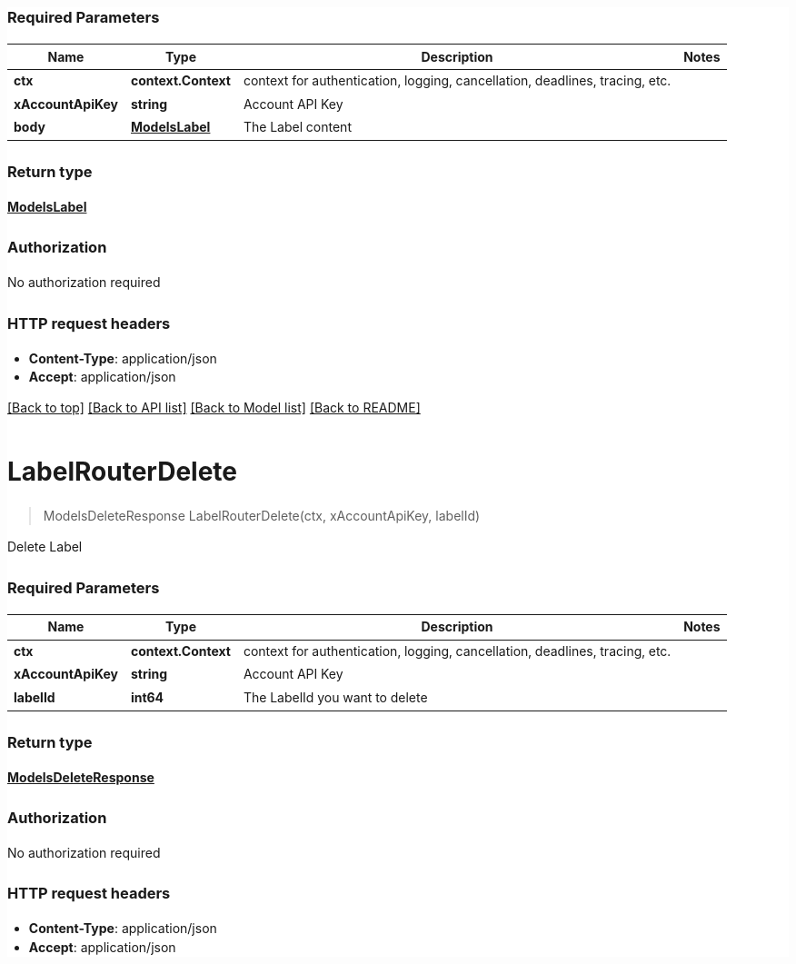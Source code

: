 ### Required Parameters

Name | Type | Description  | Notes
------------- | ------------- | ------------- | -------------
 **ctx** | **context.Context** | context for authentication, logging, cancellation, deadlines, tracing, etc.
  **xAccountApiKey** | **string**| Account API Key | 
  **body** | [**ModelsLabel**](ModelsLabel.md)| The Label content | 

### Return type

[**ModelsLabel**](models.Label.md)

### Authorization

No authorization required

### HTTP request headers

 - **Content-Type**: application/json
 - **Accept**: application/json

[[Back to top]](#) [[Back to API list]](../README.md#documentation-for-api-endpoints) [[Back to Model list]](../README.md#documentation-for-models) [[Back to README]](../README.md)

# **LabelRouterDelete**
> ModelsDeleteResponse LabelRouterDelete(ctx, xAccountApiKey, labelId)


Delete Label

### Required Parameters

Name | Type | Description  | Notes
------------- | ------------- | ------------- | -------------
 **ctx** | **context.Context** | context for authentication, logging, cancellation, deadlines, tracing, etc.
  **xAccountApiKey** | **string**| Account API Key | 
  **labelId** | **int64**| The LabelId you want to delete | 

### Return type

[**ModelsDeleteResponse**](models.DeleteResponse.md)

### Authorization

No authorization required

### HTTP request headers

 - **Content-Type**: application/json
 - **Accept**: application/json
